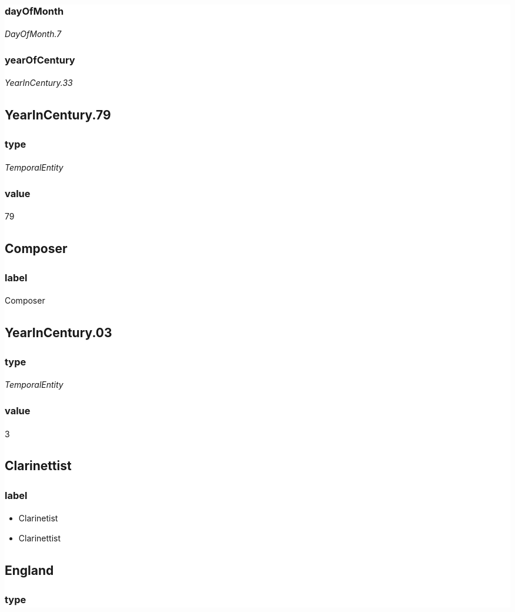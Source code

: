 ### dayOfMonth


*DayOfMonth.7*

### yearOfCentury


*YearInCentury.33*

## YearInCentury.79

### type


*TemporalEntity*

### value


79

## Composer

### label


Composer

## YearInCentury.03

### type


*TemporalEntity*

### value


3

## Clarinettist

### label

 - Clarinetist

 - Clarinettist

## England

### type
